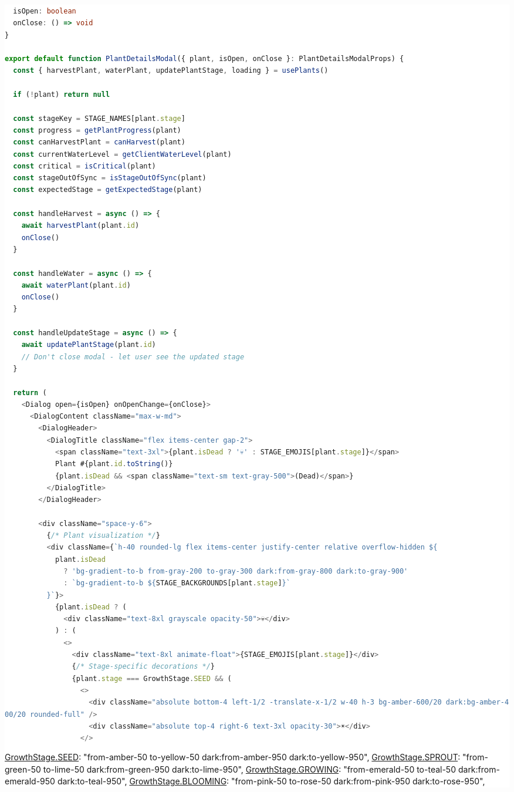 ```typescript
  isOpen: boolean
  onClose: () => void
}

export default function PlantDetailsModal({ plant, isOpen, onClose }: PlantDetailsModalProps) {
  const { harvestPlant, waterPlant, updatePlantStage, loading } = usePlants()

  if (!plant) return null

  const stageKey = STAGE_NAMES[plant.stage]
  const progress = getPlantProgress(plant)
  const canHarvestPlant = canHarvest(plant)
  const currentWaterLevel = getClientWaterLevel(plant)
  const critical = isCritical(plant)
  const stageOutOfSync = isStageOutOfSync(plant)
  const expectedStage = getExpectedStage(plant)

  const handleHarvest = async () => {
    await harvestPlant(plant.id)
    onClose()
  }

  const handleWater = async () => {
    await waterPlant(plant.id)
    onClose()
  }

  const handleUpdateStage = async () => {
    await updatePlantStage(plant.id)
    // Don't close modal - let user see the updated stage
  }

  return (
    <Dialog open={isOpen} onOpenChange={onClose}>
      <DialogContent className="max-w-md">
        <DialogHeader>
          <DialogTitle className="flex items-center gap-2">
            <span className="text-3xl">{plant.isDead ? '💀' : STAGE_EMOJIS[plant.stage]}</span>
            Plant #{plant.id.toString()}
            {plant.isDead && <span className="text-sm text-gray-500">(Dead)</span>}
          </DialogTitle>
        </DialogHeader>

        <div className="space-y-6">
          {/* Plant visualization */}
          <div className={`h-40 rounded-lg flex items-center justify-center relative overflow-hidden ${
            plant.isDead
              ? 'bg-gradient-to-b from-gray-200 to-gray-300 dark:from-gray-800 dark:to-gray-900'
              : `bg-gradient-to-b ${STAGE_BACKGROUNDS[plant.stage]}`
          }`}>
            {plant.isDead ? (
              <div className="text-8xl grayscale opacity-50">💀</div>
            ) : (
              <>
                <div className="text-8xl animate-float">{STAGE_EMOJIS[plant.stage]}</div>
                {/* Stage-specific decorations */}
                {plant.stage === GrowthStage.SEED && (
                  <>
                    <div className="absolute bottom-4 left-1/2 -translate-x-1/2 w-40 h-3 bg-amber-600/20 dark:bg-amber-400/20 rounded-full" />
                    <div className="absolute top-4 right-6 text-3xl opacity-30">☀️</div>
                  </>
```

  [GrowthStage.SEED]: "🌱",
  [GrowthStage.SPROUT]: "🌿",
  [GrowthStage.GROWING]: "🪴",
  [GrowthStage.BLOOMING]: "🌸",
  [GrowthStage.SEED]: "from-amber-50 to-yellow-50 dark:from-amber-950 dark:to-yellow-950",
  [GrowthStage.SPROUT]: "from-green-50 to-lime-50 dark:from-green-950 dark:to-lime-950",
  [GrowthStage.GROWING]: "from-emerald-50 to-teal-50 dark:from-emerald-950 dark:to-teal-950",
  [GrowthStage.BLOOMING]: "from-pink-50 to-rose-50 dark:from-pink-950 dark:to-rose-950",